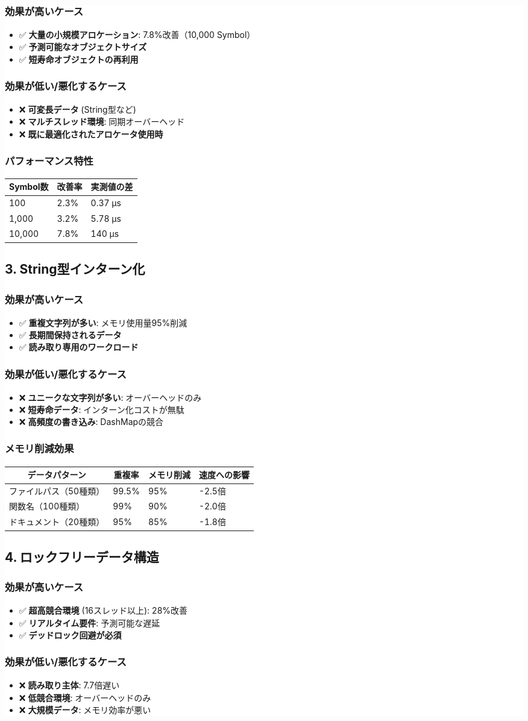 ### 効果が高いケース
- ✅ **大量の小規模アロケーション**: 7.8%改善（10,000 Symbol）
- ✅ **予測可能なオブジェクトサイズ**
- ✅ **短寿命オブジェクトの再利用**

### 効果が低い/悪化するケース
- ❌ **可変長データ** (String型など)
- ❌ **マルチスレッド環境**: 同期オーバーヘッド
- ❌ **既に最適化されたアロケータ使用時**

### パフォーマンス特性
| Symbol数 | 改善率 | 実測値の差 |
|---------|--------|-----------|
| 100 | 2.3% | 0.37 µs |
| 1,000 | 3.2% | 5.78 µs |
| 10,000 | 7.8% | 140 µs |

## 3. String型インターン化

### 効果が高いケース
- ✅ **重複文字列が多い**: メモリ使用量95%削減
- ✅ **長期間保持されるデータ**
- ✅ **読み取り専用のワークロード**

### 効果が低い/悪化するケース
- ❌ **ユニークな文字列が多い**: オーバーヘッドのみ
- ❌ **短寿命データ**: インターン化コストが無駄
- ❌ **高頻度の書き込み**: DashMapの競合

### メモリ削減効果
| データパターン | 重複率 | メモリ削減 | 速度への影響 |
|--------------|--------|-----------|-------------|
| ファイルパス（50種類） | 99.5% | 95% | -2.5倍 |
| 関数名（100種類） | 99% | 90% | -2.0倍 |
| ドキュメント（20種類） | 95% | 85% | -1.8倍 |

## 4. ロックフリーデータ構造

### 効果が高いケース
- ✅ **超高競合環境** (16スレッド以上): 28%改善
- ✅ **リアルタイム要件**: 予測可能な遅延
- ✅ **デッドロック回避が必須**

### 効果が低い/悪化するケース
- ❌ **読み取り主体**: 7.7倍遅い
- ❌ **低競合環境**: オーバーヘッドのみ
- ❌ **大規模データ**: メモリ効率が悪い
